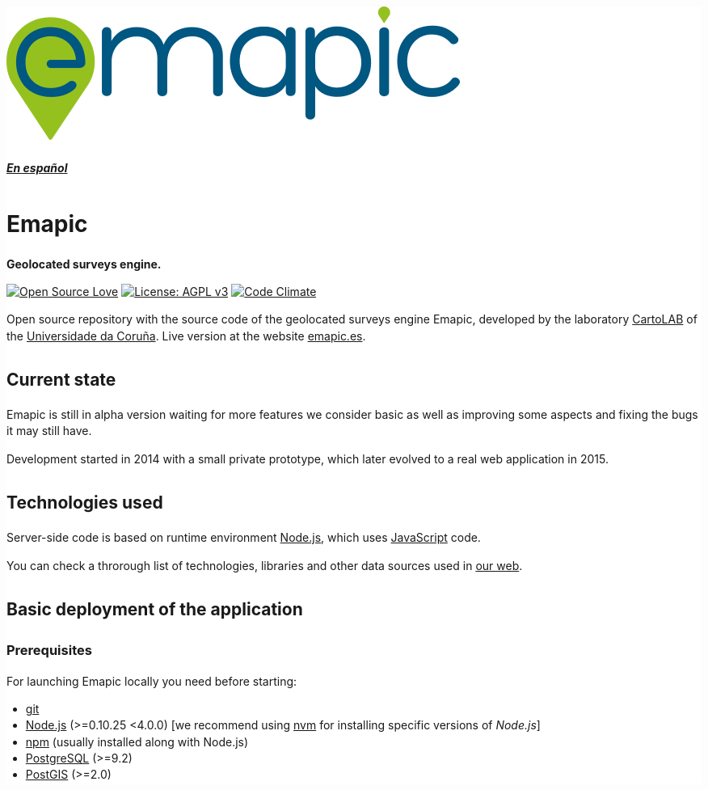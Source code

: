
![Logo of Emapic](public/images/logo_bluefont.png)

##### [En español](README_es.md)

# Emapic

__Geolocated surveys engine.__

[![Open Source Love](https://badges.frapsoft.com/os/v1/open-source.png?v=103)](https://github.com/ellerbrock/open-source-badges/) [![License: AGPL v3](https://img.shields.io/badge/License-AGPL%20v3-blue.svg)](http://www.gnu.org/licenses/agpl-3.0) [![Code Climate](https://codeclimate.com/github/Emapic/emapic/badges/gpa.svg)](https://codeclimate.com/github/Emapic/emapic)

Open source repository with the source code of the geolocated surveys engine Emapic, developed by the laboratory [CartoLAB](http://cartolab.udc.es/cartoweb/) of the [Universidade da Coruña](http://www.udc.es/). Live version at the website [emapic.es](https://emapic.es).

## Current state

Emapic is still in alpha version waiting for more features we consider basic as well as improving some aspects and fixing the bugs it may still have.

Development started in 2014 with a small private prototype, which later evolved to a real web application in 2015.

## Technologies used

Server-side code is based on runtime environment [Node.js](https://nodejs.org/), which uses [JavaScript](https://en.wikipedia.org/wiki/JavaScript) code.

You can check a throrough list of technologies, libraries and other data sources used in [our web](https://emapic.es/know_more/technologies).

## Basic deployment of the application

### Prerequisites

For launching Emapic locally you need before starting:

* [git](https://git-scm.com/)
* [Node.js](https://nodejs.org/) (>=0.10.25 <4.0.0) [we recommend using [nvm](https://github.com/creationix/nvm) for installing specific versions of _Node.js_]
* [npm](https://www.npmjs.com/) (usually installed along with Node.js)
* [PostgreSQL](https://www.postgresql.org/) (>=9.2)
* [PostGIS](http://postgis.net/) (>=2.0)
